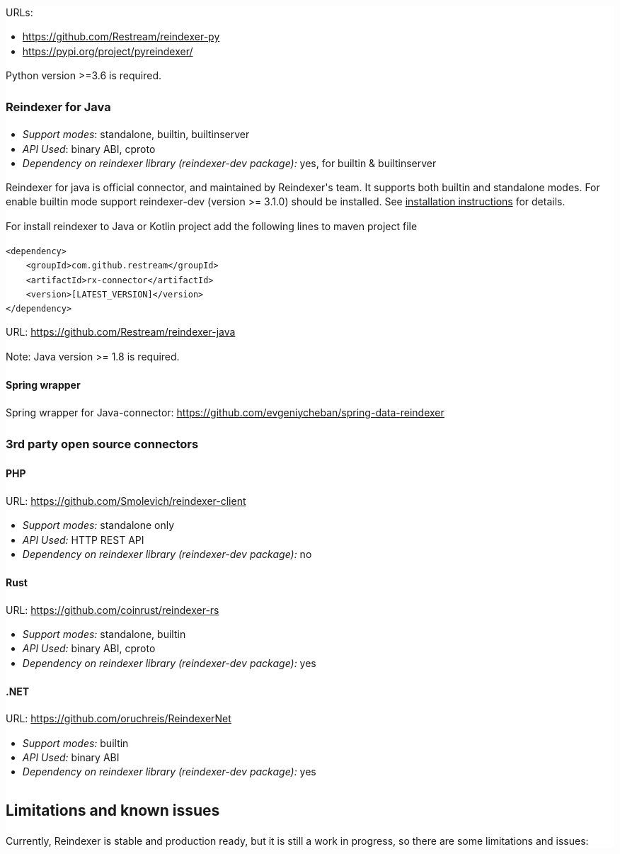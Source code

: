 URLs:
- https://github.com/Restream/reindexer-py
- https://pypi.org/project/pyreindexer/

Python version >=3.6 is required.

### Reindexer for Java

- *Support modes*: standalone, builtin, builtinserver
- *API Used*: binary ABI, cproto
- *Dependency on reindexer library (reindexer-dev package):* yes, for builtin & builtinserver

Reindexer for java is official connector, and maintained by Reindexer's team. It supports both builtin and standalone modes.
For enable builtin mode support reindexer-dev (version >= 3.1.0) should be installed. See [installation instructions](cpp_src/readme.md#Installation) for details.

For install reindexer to Java or Kotlin project add the following lines to maven project file
```
<dependency>
    <groupId>com.github.restream</groupId>
    <artifactId>rx-connector</artifactId>
    <version>[LATEST_VERSION]</version>
</dependency>
```
URL: https://github.com/Restream/reindexer-java

Note: Java version >= 1.8 is required.

#### Spring wrapper
Spring wrapper for Java-connector: https://github.com/evgeniycheban/spring-data-reindexer

### 3rd party open source connectors
#### PHP
URL: https://github.com/Smolevich/reindexer-client
- *Support modes:* standalone only
- *API Used:* HTTP REST API
- *Dependency on reindexer library (reindexer-dev package):* no
#### Rust
URL: https://github.com/coinrust/reindexer-rs
- *Support modes:* standalone, builtin
- *API Used:* binary ABI, cproto
- *Dependency on reindexer library (reindexer-dev package):* yes
#### .NET
URL: https://github.com/oruchreis/ReindexerNet
- *Support modes:* builtin
- *API Used:* binary ABI
- *Dependency on reindexer library (reindexer-dev package):* yes

## Limitations and known issues

Currently, Reindexer is stable and production ready, but it is still a work in progress, so there are some limitations and issues:
